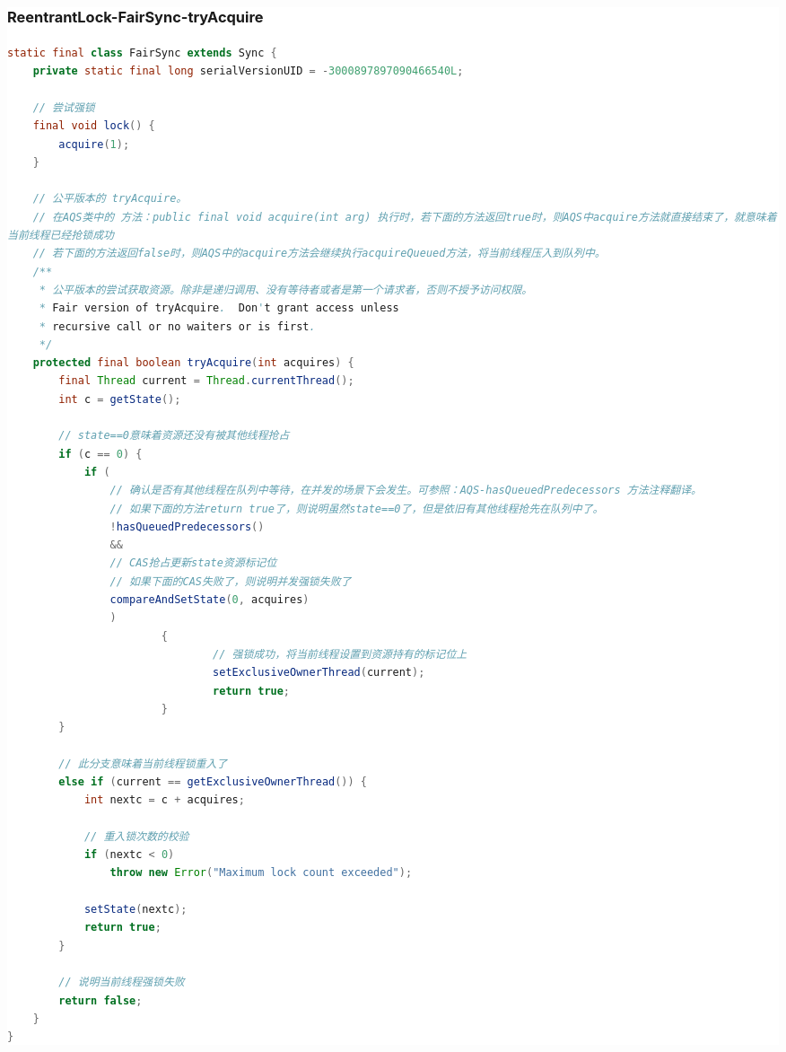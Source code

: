 ### ReentrantLock-FairSync-tryAcquire

```java
static final class FairSync extends Sync {
    private static final long serialVersionUID = -3000897897090466540L;

    // 尝试强锁
    final void lock() {
        acquire(1);
    }

    // 公平版本的 tryAcquire。
    // 在AQS类中的 方法：public final void acquire(int arg) 执行时，若下面的方法返回true时，则AQS中acquire方法就直接结束了，就意味着当前线程已经抢锁成功
    // 若下面的方法返回false时，则AQS中的acquire方法会继续执行acquireQueued方法，将当前线程压入到队列中。
    /**
     * 公平版本的尝试获取资源。除非是递归调用、没有等待者或者是第一个请求者，否则不授予访问权限。
     * Fair version of tryAcquire.  Don't grant access unless
     * recursive call or no waiters or is first.
     */
    protected final boolean tryAcquire(int acquires) {
        final Thread current = Thread.currentThread();
        int c = getState();

        // state==0意味着资源还没有被其他线程抢占
        if (c == 0) {
            if (
                // 确认是否有其他线程在队列中等待，在并发的场景下会发生。可参照：AQS-hasQueuedPredecessors 方法注释翻译。
                // 如果下面的方法return true了，则说明虽然state==0了，但是依旧有其他线程抢先在队列中了。
                !hasQueuedPredecessors()
                &&
                // CAS抢占更新state资源标记位
                // 如果下面的CAS失败了，则说明并发强锁失败了
                compareAndSetState(0, acquires)
                )
                        {
                                // 强锁成功，将当前线程设置到资源持有的标记位上
                                setExclusiveOwnerThread(current);
                                return true;
                        }
        }

        // 此分支意味着当前线程锁重入了
        else if (current == getExclusiveOwnerThread()) {
            int nextc = c + acquires;

            // 重入锁次数的校验
            if (nextc < 0)
                throw new Error("Maximum lock count exceeded");
                
            setState(nextc);
            return true;
        }

        // 说明当前线程强锁失败
        return false;
    }
}
```
